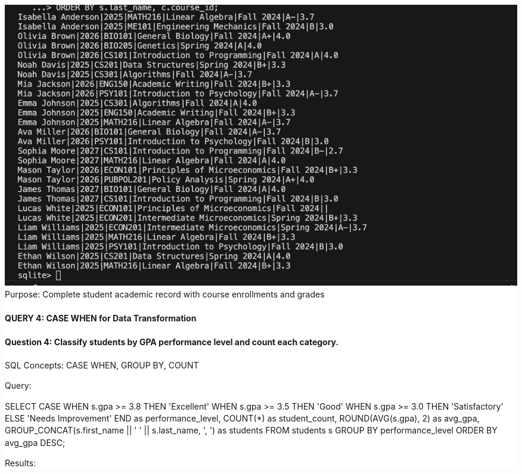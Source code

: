 ![alt text](<query3 image.png>)
Purpose: 
Complete student academic record with course enrollments and grades


#### QUERY 4: CASE WHEN for Data Transformation

#### Question 4: Classify students by GPA performance level and count each category.

SQL Concepts: CASE WHEN, GROUP BY, COUNT

Query:

SELECT 
    CASE 
        WHEN s.gpa >= 3.8 THEN 'Excellent'
        WHEN s.gpa >= 3.5 THEN 'Good'
        WHEN s.gpa >= 3.0 THEN 'Satisfactory'
        ELSE 'Needs Improvement'
    END as performance_level,
    COUNT(*) as student_count,
    ROUND(AVG(s.gpa), 2) as avg_gpa,
    GROUP_CONCAT(s.first_name || ' ' || s.last_name, ', ') as students
FROM students s
GROUP BY performance_level
ORDER BY avg_gpa DESC;

Results:
